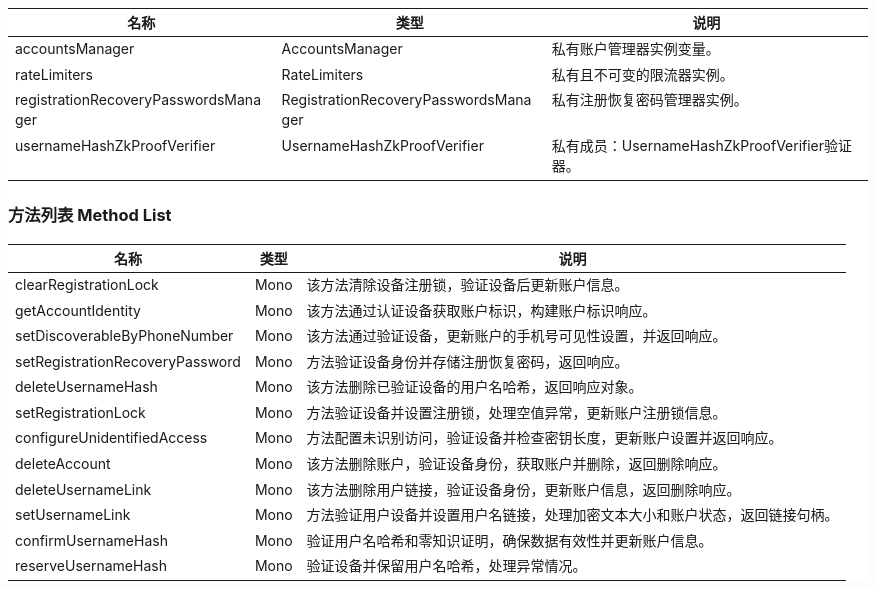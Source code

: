 | 名称  | 类型  | 说明 |
|-------|-------|------|
| accountsManager | AccountsManager | 私有账户管理器实例变量。 |
| rateLimiters | RateLimiters | 私有且不可变的限流器实例。 |
| registrationRecoveryPasswordsManager | RegistrationRecoveryPasswordsManager | 私有注册恢复密码管理器实例。 |
| usernameHashZkProofVerifier | UsernameHashZkProofVerifier | 私有成员：UsernameHashZkProofVerifier验证器。 |

### 方法列表 Method List

| 名称  | 类型  | 说明 |
|-------|-------|------|
| clearRegistrationLock | Mono<ClearRegistrationLockResponse> | 该方法清除设备注册锁，验证设备后更新账户信息。 |
| getAccountIdentity | Mono<GetAccountIdentityResponse> | 该方法通过认证设备获取账户标识，构建账户标识响应。 |
| setDiscoverableByPhoneNumber | Mono<SetDiscoverableByPhoneNumberResponse> | 该方法通过验证设备，更新账户的手机号可见性设置，并返回响应。 |
| setRegistrationRecoveryPassword | Mono<SetRegistrationRecoveryPasswordResponse> | 方法验证设备身份并存储注册恢复密码，返回响应。 |
| deleteUsernameHash | Mono<DeleteUsernameHashResponse> | 该方法删除已验证设备的用户名哈希，返回响应对象。 |
| setRegistrationLock | Mono<SetRegistrationLockResponse> | 方法验证设备并设置注册锁，处理空值异常，更新账户注册锁信息。 |
| configureUnidentifiedAccess | Mono<ConfigureUnidentifiedAccessResponse> | 方法配置未识别访问，验证设备并检查密钥长度，更新账户设置并返回响应。 |
| deleteAccount | Mono<DeleteAccountResponse> | 该方法删除账户，验证设备身份，获取账户并删除，返回删除响应。 |
| deleteUsernameLink | Mono<DeleteUsernameLinkResponse> | 该方法删除用户链接，验证设备身份，更新账户信息，返回删除响应。 |
| setUsernameLink | Mono<SetUsernameLinkResponse> | 方法验证用户设备并设置用户名链接，处理加密文本大小和账户状态，返回链接句柄。 |
| confirmUsernameHash | Mono<ConfirmUsernameHashResponse> | 验证用户名哈希和零知识证明，确保数据有效性并更新账户信息。 |
| reserveUsernameHash | Mono<ReserveUsernameHashResponse> | 验证设备并保留用户名哈希，处理异常情况。 |




